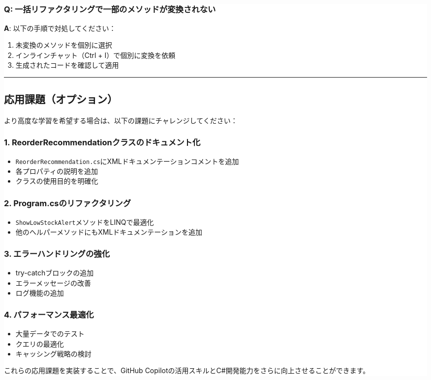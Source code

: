 ### Q: 一括リファクタリングで一部のメソッドが変換されない
**A**: 以下の手順で対処してください：
1. 未変換のメソッドを個別に選択
2. インラインチャット（Ctrl + I）で個別に変換を依頼
3. 生成されたコードを確認して適用

---

## 応用課題（オプション）

より高度な学習を希望する場合は、以下の課題にチャレンジしてください：

### 1. ReorderRecommendationクラスのドキュメント化
- `ReorderRecommendation.cs`にXMLドキュメンテーションコメントを追加
- 各プロパティの説明を追加
- クラスの使用目的を明確化

### 2. Program.csのリファクタリング
- `ShowLowStockAlert`メソッドをLINQで最適化
- 他のヘルパーメソッドにもXMLドキュメンテーションを追加

### 3. エラーハンドリングの強化
- try-catchブロックの追加
- エラーメッセージの改善
- ログ機能の追加

### 4. パフォーマンス最適化
- 大量データでのテスト
- クエリの最適化
- キャッシング戦略の検討

これらの応用課題を実装することで、GitHub Copilotの活用スキルとC#開発能力をさらに向上させることができます。